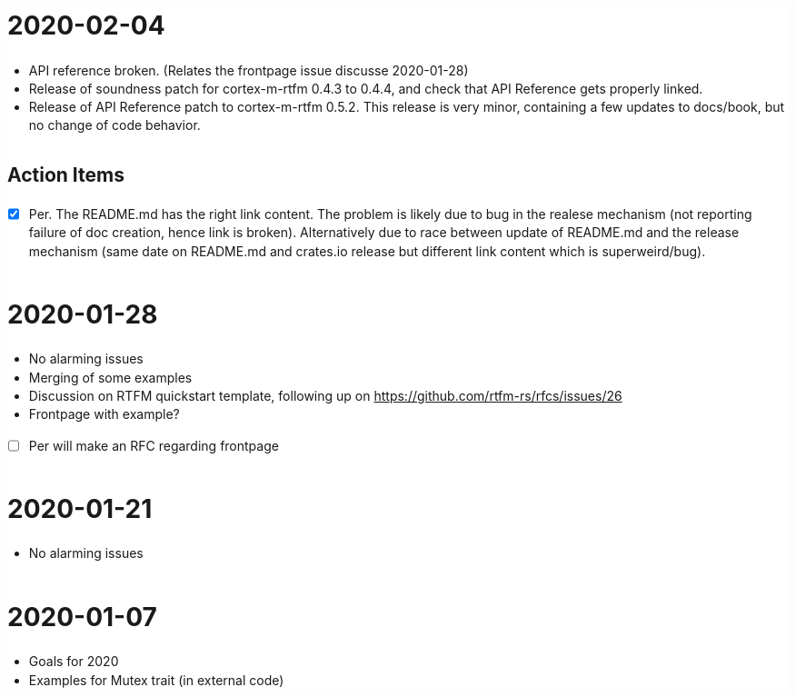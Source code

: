 # 2020-02-04

* API reference broken. (Relates the frontpage issue discusse 2020-01-28)
* Release of soundness patch for cortex-m-rtfm 0.4.3 to 0.4.4, and check that API Reference gets properly linked.
* Release of API Reference patch to cortex-m-rtfm 0.5.2. This release is very minor, containing a few updates to docs/book, but no change of code behavior.

## Action Items

- [x] Per. The README.md has the right link content. The problem is likely due to bug in the realese mechanism (not reporting failure of doc creation, hence link is broken). Alternatively due to race between update of README.md and the release mechanism (same date on README.md and crates.io release but different link content which is superweird/bug).

# 2020-01-28

* No alarming issues
* Merging of some examples
* Discussion on RTFM quickstart template, following up on https://github.com/rtfm-rs/rfcs/issues/26
* Frontpage with example? 

- [ ] Per will make an RFC regarding frontpage

# 2020-01-21

* No alarming issues

# 2020-01-07

* Goals for 2020
* Examples for Mutex trait (in external code)



[exposesettings]: https://github.com/rtic-rs/cortex-m-rtic/issues/434
[ts]: https://github.com/rtic-rs/cortex-m-rtic/issues/431
[v6]: https://crates.io/crates/cortex-m-rtic/0.6.0-alpha.0
[v6m]: https://rtic.rs/dev/book/en/migration/migration_v5.html
[multilock]: https://github.com/rtic-rs/cortex-m-rtic/pull/415
[mainnameclash]: https://github.com/rtic-rs/cortex-m-rtic/pull/416
[trackingissue]: https://github.com/rtic-rs/rfcs/issues/35
[nm]: https://hackmd.io/vWa9GvssR8qBfUYgMZm0CQ?both